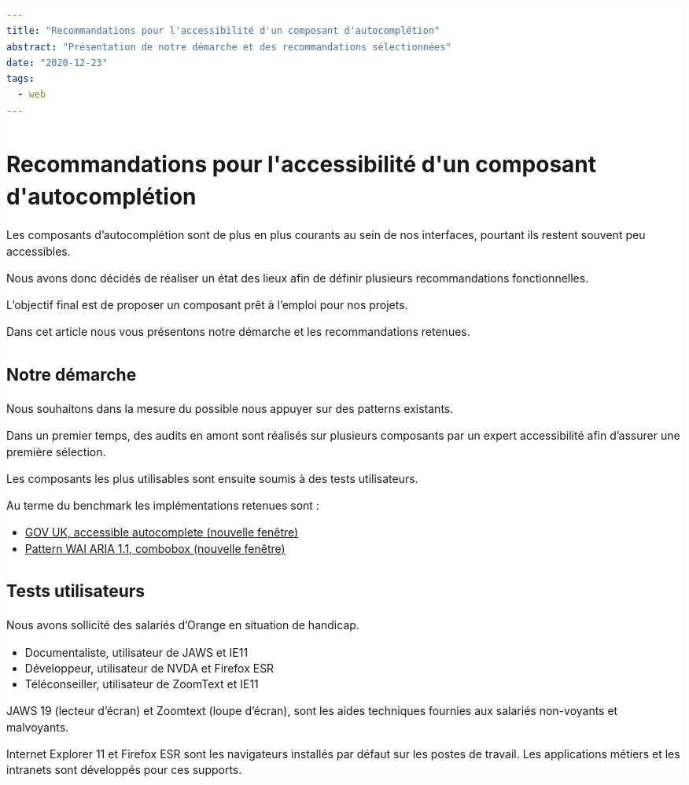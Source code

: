 ```yaml
---
title: "Recommandations pour l'accessibilité d'un composant d'autocomplétion"
abstract: "Présentation de notre démarche et des recommandations sélectionnées"
date: "2020-12-23"
tags:
  - web
---
```


# Recommandations pour l'accessibilité d'un composant d'autocomplétion

Les composants d’autocomplétion sont de plus en plus courants au sein de nos interfaces, pourtant ils restent souvent peu accessibles.

Nous avons donc décidés de réaliser un état des lieux afin de définir plusieurs recommandations fonctionnelles.

L’objectif final est de proposer un composant prêt à l’emploi pour nos projets.

Dans cet article nous vous présentons notre démarche et les recommandations retenues.

## Notre démarche

Nous souhaitons dans la mesure du possible nous appuyer sur des <span lang="en">patterns</span> existants. 
  
Dans un premier temps, des audits en amont sont réalisés sur  plusieurs composants par un expert accessibilité afin d’assurer une première sélection.

Les composants les plus utilisables sont ensuite soumis à des tests utilisateurs.

Au terme du benchmark les implémentations retenues sont :

- <a href="https://alphagov.github.io/accessible-autocomplete/examples/" target="_blank" title="GOV UK, accessible autocomplete (nouvelle fenêtre)"><span lang="en">GOV UK, accessible autocomplete</span> <span class="sr-only">(nouvelle fenêtre)</span></a>
- <a href="https://www.w3.org/TR/wai-aria-practices-1.1/#combobox" target="_blank" title="Pattern WAI ARIA 1.1, combobox (nouvelle fenêtre)" >Pattern WAI ARIA 1.1, combobox <span class="sr-only">(nouvelle fenêtre)</span></a>

## Tests utilisateurs

Nous avons sollicité des salariés d’Orange en situation de handicap.

-	Documentaliste, utilisateur de JAWS et IE11
-	Développeur, utilisateur de NVDA et Firefox ESR
-	Téléconseiller, utilisateur de ZoomText et IE11

JAWS 19 (lecteur d’écran) et Zoomtext (loupe d’écran), sont les aides techniques fournies aux salariés non-voyants et malvoyants.
 
Internet Explorer 11 et Firefox ESR sont les navigateurs installés par défaut sur les postes de travail.
Les applications métiers et les intranets sont développés pour ces supports.
